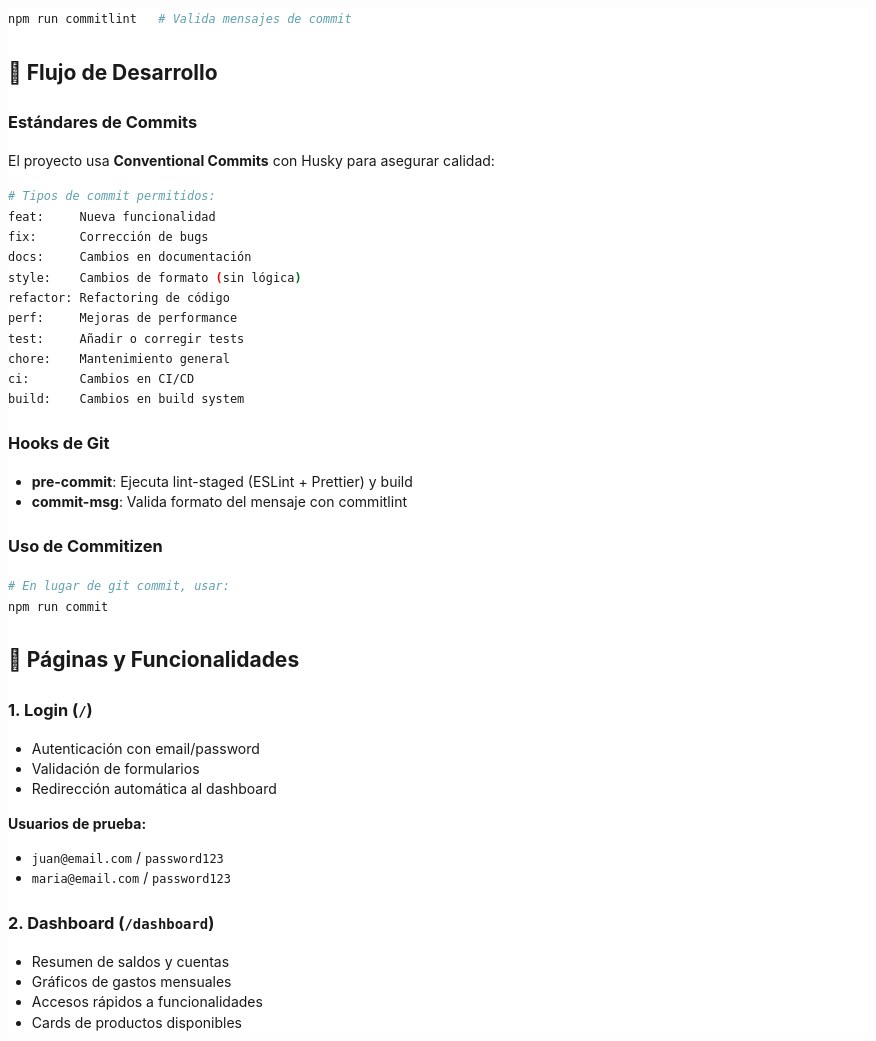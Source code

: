 ```bash
npm run commitlint   # Valida mensajes de commit
```

## 🔄 Flujo de Desarrollo

### Estándares de Commits

El proyecto usa **Conventional Commits** con Husky para asegurar calidad:

```bash
# Tipos de commit permitidos:
feat:     Nueva funcionalidad
fix:      Corrección de bugs
docs:     Cambios en documentación
style:    Cambios de formato (sin lógica)
refactor: Refactoring de código
perf:     Mejoras de performance
test:     Añadir o corregir tests
chore:    Mantenimiento general
ci:       Cambios en CI/CD
build:    Cambios en build system
```

### Hooks de Git

- **pre-commit**: Ejecuta lint-staged (ESLint + Prettier) y build
- **commit-msg**: Valida formato del mensaje con commitlint

### Uso de Commitizen

```bash
# En lugar de git commit, usar:
npm run commit
```

## 📱 Páginas y Funcionalidades

### 1. Login (`/`)

- Autenticación con email/password
- Validación de formularios
- Redirección automática al dashboard

**Usuarios de prueba:**

- `juan@email.com` / `password123`
- `maria@email.com` / `password123`

### 2. Dashboard (`/dashboard`)

- Resumen de saldos y cuentas
- Gráficos de gastos mensuales
- Accesos rápidos a funcionalidades
- Cards de productos disponibles

